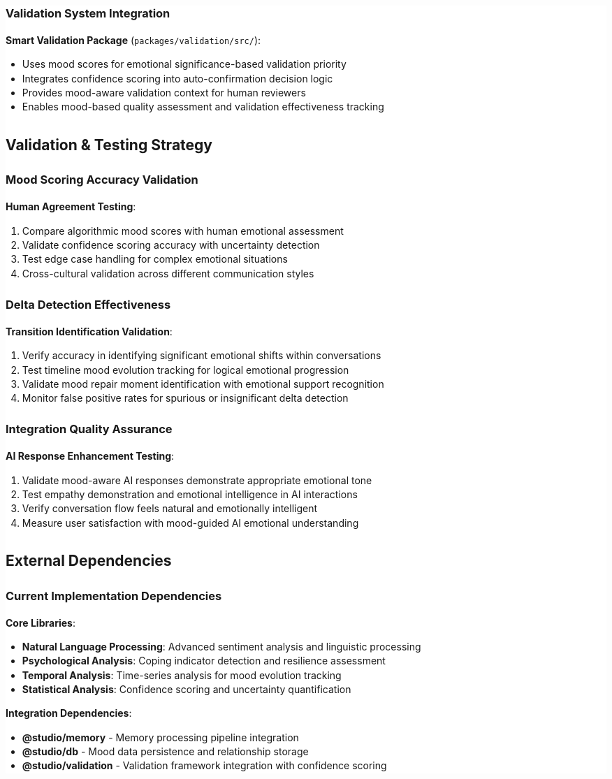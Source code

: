 ### Validation System Integration

**Smart Validation Package** (`packages/validation/src/`):

- Uses mood scores for emotional significance-based validation priority
- Integrates confidence scoring into auto-confirmation decision logic
- Provides mood-aware validation context for human reviewers
- Enables mood-based quality assessment and validation effectiveness tracking

## Validation & Testing Strategy

### Mood Scoring Accuracy Validation

**Human Agreement Testing**:

1. Compare algorithmic mood scores with human emotional assessment
2. Validate confidence scoring accuracy with uncertainty detection
3. Test edge case handling for complex emotional situations
4. Cross-cultural validation across different communication styles

### Delta Detection Effectiveness

**Transition Identification Validation**:

1. Verify accuracy in identifying significant emotional shifts within conversations
2. Test timeline mood evolution tracking for logical emotional progression
3. Validate mood repair moment identification with emotional support recognition
4. Monitor false positive rates for spurious or insignificant delta detection

### Integration Quality Assurance

**AI Response Enhancement Testing**:

1. Validate mood-aware AI responses demonstrate appropriate emotional tone
2. Test empathy demonstration and emotional intelligence in AI interactions
3. Verify conversation flow feels natural and emotionally intelligent
4. Measure user satisfaction with mood-guided AI emotional understanding

## External Dependencies

### Current Implementation Dependencies

**Core Libraries**:

- **Natural Language Processing**: Advanced sentiment analysis and linguistic processing
- **Psychological Analysis**: Coping indicator detection and resilience assessment
- **Temporal Analysis**: Time-series analysis for mood evolution tracking
- **Statistical Analysis**: Confidence scoring and uncertainty quantification

**Integration Dependencies**:

- **@studio/memory** - Memory processing pipeline integration
- **@studio/db** - Mood data persistence and relationship storage
- **@studio/validation** - Validation framework integration with confidence scoring
